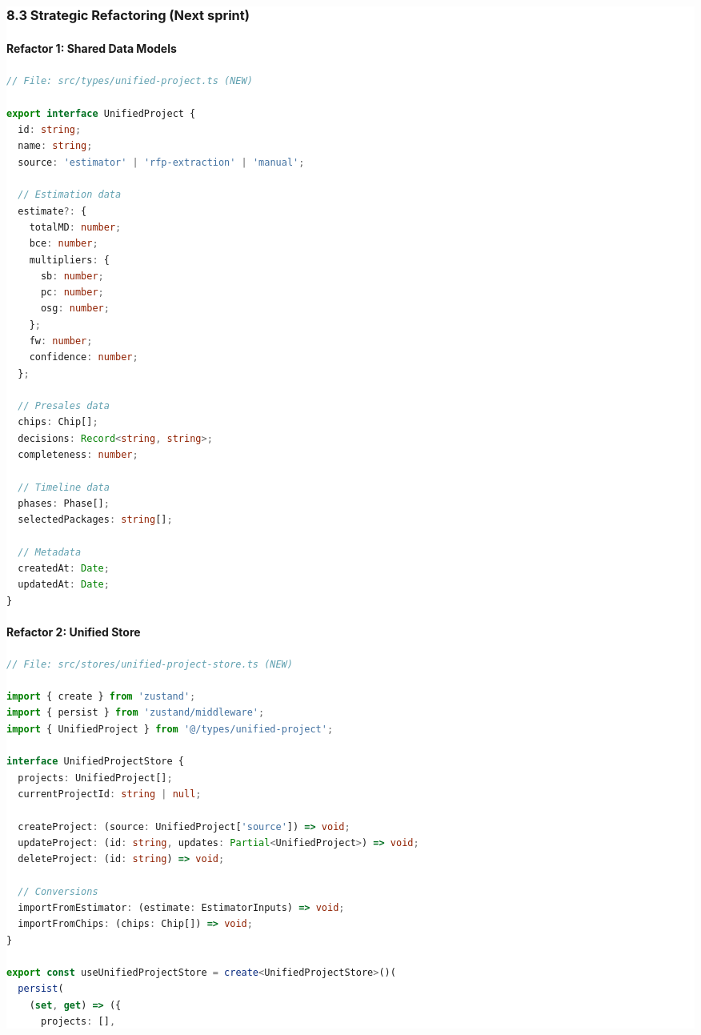 ### 8.3 **Strategic Refactoring (Next sprint)**

#### Refactor 1: Shared Data Models
```typescript
// File: src/types/unified-project.ts (NEW)

export interface UnifiedProject {
  id: string;
  name: string;
  source: 'estimator' | 'rfp-extraction' | 'manual';

  // Estimation data
  estimate?: {
    totalMD: number;
    bce: number;
    multipliers: {
      sb: number;
      pc: number;
      osg: number;
    };
    fw: number;
    confidence: number;
  };

  // Presales data
  chips: Chip[];
  decisions: Record<string, string>;
  completeness: number;

  // Timeline data
  phases: Phase[];
  selectedPackages: string[];

  // Metadata
  createdAt: Date;
  updatedAt: Date;
}
```

#### Refactor 2: Unified Store
```typescript
// File: src/stores/unified-project-store.ts (NEW)

import { create } from 'zustand';
import { persist } from 'zustand/middleware';
import { UnifiedProject } from '@/types/unified-project';

interface UnifiedProjectStore {
  projects: UnifiedProject[];
  currentProjectId: string | null;

  createProject: (source: UnifiedProject['source']) => void;
  updateProject: (id: string, updates: Partial<UnifiedProject>) => void;
  deleteProject: (id: string) => void;

  // Conversions
  importFromEstimator: (estimate: EstimatorInputs) => void;
  importFromChips: (chips: Chip[]) => void;
}

export const useUnifiedProjectStore = create<UnifiedProjectStore>()(
  persist(
    (set, get) => ({
      projects: [],
```